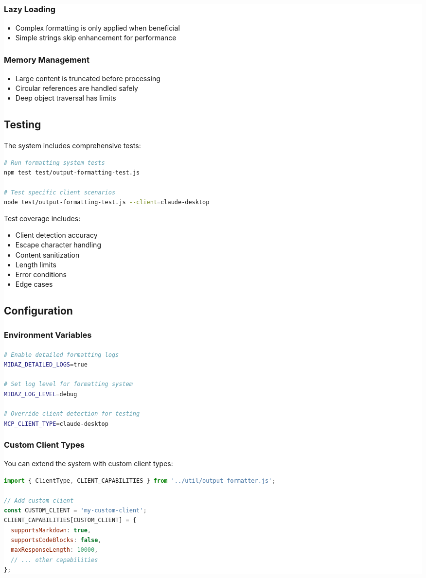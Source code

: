 ### Lazy Loading
- Complex formatting is only applied when beneficial
- Simple strings skip enhancement for performance

### Memory Management
- Large content is truncated before processing
- Circular references are handled safely
- Deep object traversal has limits

## Testing

The system includes comprehensive tests:

```bash
# Run formatting system tests
npm test test/output-formatting-test.js

# Test specific client scenarios
node test/output-formatting-test.js --client=claude-desktop
```

Test coverage includes:
- Client detection accuracy
- Escape character handling
- Content sanitization
- Length limits
- Error conditions
- Edge cases

## Configuration

### Environment Variables

```bash
# Enable detailed formatting logs
MIDAZ_DETAILED_LOGS=true

# Set log level for formatting system
MIDAZ_LOG_LEVEL=debug

# Override client detection for testing
MCP_CLIENT_TYPE=claude-desktop
```

### Custom Client Types

You can extend the system with custom client types:

```javascript
import { ClientType, CLIENT_CAPABILITIES } from '../util/output-formatter.js';

// Add custom client
const CUSTOM_CLIENT = 'my-custom-client';
CLIENT_CAPABILITIES[CUSTOM_CLIENT] = {
  supportsMarkdown: true,
  supportsCodeBlocks: false,
  maxResponseLength: 10000,
  // ... other capabilities
};
```
